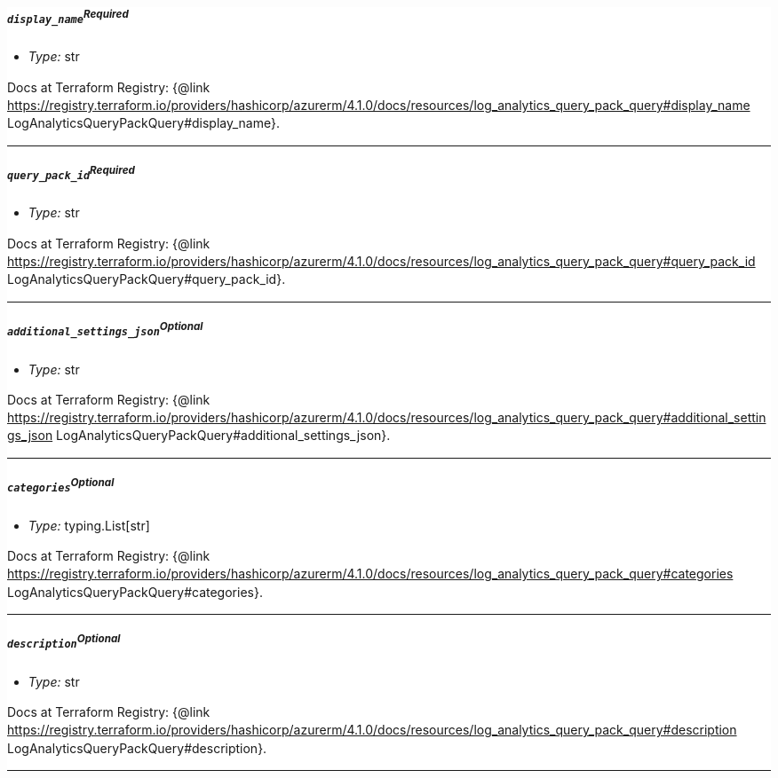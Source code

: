 ##### `display_name`<sup>Required</sup> <a name="display_name" id="@cdktf/provider-azurerm.logAnalyticsQueryPackQuery.LogAnalyticsQueryPackQuery.Initializer.parameter.displayName"></a>

- *Type:* str

Docs at Terraform Registry: {@link https://registry.terraform.io/providers/hashicorp/azurerm/4.1.0/docs/resources/log_analytics_query_pack_query#display_name LogAnalyticsQueryPackQuery#display_name}.

---

##### `query_pack_id`<sup>Required</sup> <a name="query_pack_id" id="@cdktf/provider-azurerm.logAnalyticsQueryPackQuery.LogAnalyticsQueryPackQuery.Initializer.parameter.queryPackId"></a>

- *Type:* str

Docs at Terraform Registry: {@link https://registry.terraform.io/providers/hashicorp/azurerm/4.1.0/docs/resources/log_analytics_query_pack_query#query_pack_id LogAnalyticsQueryPackQuery#query_pack_id}.

---

##### `additional_settings_json`<sup>Optional</sup> <a name="additional_settings_json" id="@cdktf/provider-azurerm.logAnalyticsQueryPackQuery.LogAnalyticsQueryPackQuery.Initializer.parameter.additionalSettingsJson"></a>

- *Type:* str

Docs at Terraform Registry: {@link https://registry.terraform.io/providers/hashicorp/azurerm/4.1.0/docs/resources/log_analytics_query_pack_query#additional_settings_json LogAnalyticsQueryPackQuery#additional_settings_json}.

---

##### `categories`<sup>Optional</sup> <a name="categories" id="@cdktf/provider-azurerm.logAnalyticsQueryPackQuery.LogAnalyticsQueryPackQuery.Initializer.parameter.categories"></a>

- *Type:* typing.List[str]

Docs at Terraform Registry: {@link https://registry.terraform.io/providers/hashicorp/azurerm/4.1.0/docs/resources/log_analytics_query_pack_query#categories LogAnalyticsQueryPackQuery#categories}.

---

##### `description`<sup>Optional</sup> <a name="description" id="@cdktf/provider-azurerm.logAnalyticsQueryPackQuery.LogAnalyticsQueryPackQuery.Initializer.parameter.description"></a>

- *Type:* str

Docs at Terraform Registry: {@link https://registry.terraform.io/providers/hashicorp/azurerm/4.1.0/docs/resources/log_analytics_query_pack_query#description LogAnalyticsQueryPackQuery#description}.

---